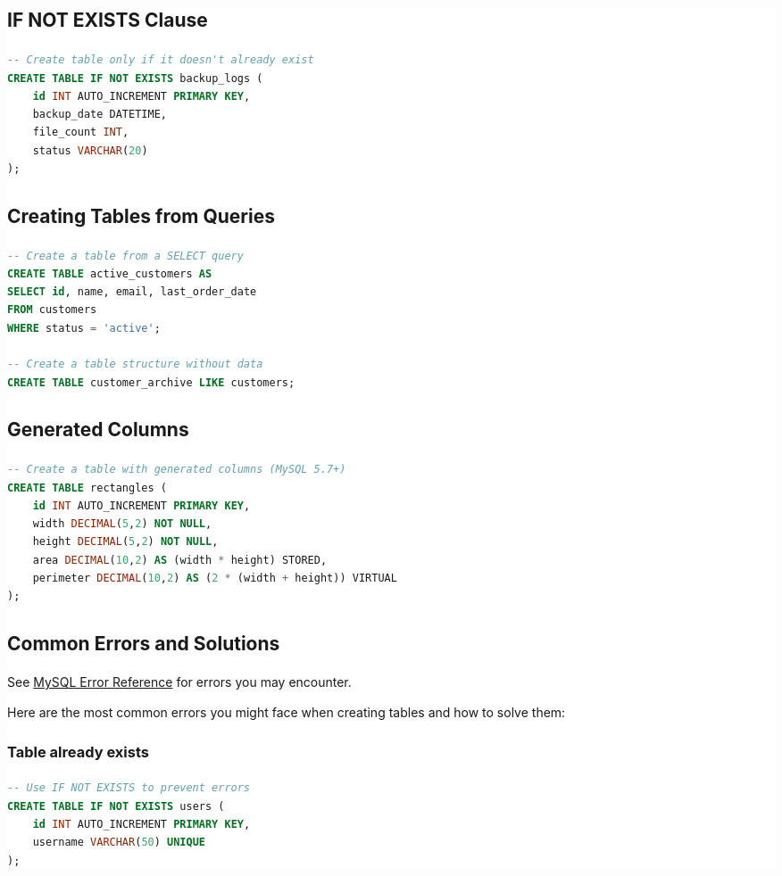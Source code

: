 ## IF NOT EXISTS Clause

```sql
-- Create table only if it doesn't already exist
CREATE TABLE IF NOT EXISTS backup_logs (
    id INT AUTO_INCREMENT PRIMARY KEY,
    backup_date DATETIME,
    file_count INT,
    status VARCHAR(20)
);
```

## Creating Tables from Queries

```sql
-- Create a table from a SELECT query
CREATE TABLE active_customers AS
SELECT id, name, email, last_order_date
FROM customers
WHERE status = 'active';

-- Create a table structure without data
CREATE TABLE customer_archive LIKE customers;
```

## Generated Columns

```sql
-- Create a table with generated columns (MySQL 5.7+)
CREATE TABLE rectangles (
    id INT AUTO_INCREMENT PRIMARY KEY,
    width DECIMAL(5,2) NOT NULL,
    height DECIMAL(5,2) NOT NULL,
    area DECIMAL(10,2) AS (width * height) STORED,
    perimeter DECIMAL(10,2) AS (2 * (width + height)) VIRTUAL
);
```

## Common Errors and Solutions

See [MySQL Error Reference](/reference/mysql/error/overview/) for errors you may encounter.

Here are the most common errors you might face when creating tables and how to solve them:

### Table already exists

```sql
-- Use IF NOT EXISTS to prevent errors
CREATE TABLE IF NOT EXISTS users (
    id INT AUTO_INCREMENT PRIMARY KEY,
    username VARCHAR(50) UNIQUE
);
```
